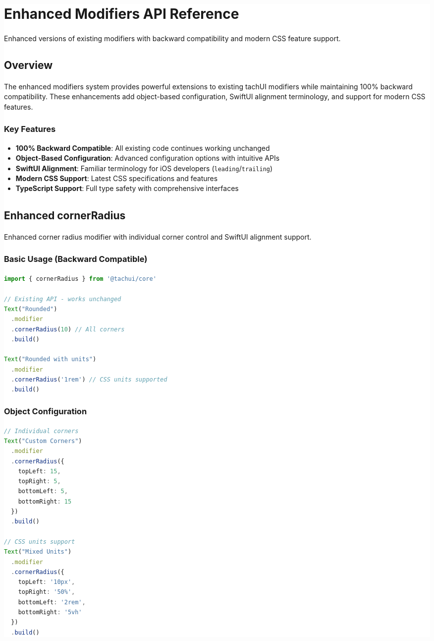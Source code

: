 # Enhanced Modifiers API Reference

Enhanced versions of existing modifiers with backward compatibility and modern CSS feature support.

## Overview

The enhanced modifiers system provides powerful extensions to existing tachUI modifiers while maintaining 100% backward compatibility. These enhancements add object-based configuration, SwiftUI alignment terminology, and support for modern CSS features.

### Key Features

- **100% Backward Compatible**: All existing code continues working unchanged
- **Object-Based Configuration**: Advanced configuration options with intuitive APIs
- **SwiftUI Alignment**: Familiar terminology for iOS developers (`leading`/`trailing`)
- **Modern CSS Support**: Latest CSS specifications and features
- **TypeScript Support**: Full type safety with comprehensive interfaces

## Enhanced cornerRadius

Enhanced corner radius modifier with individual corner control and SwiftUI alignment support.

### Basic Usage (Backward Compatible)

```typescript
import { cornerRadius } from '@tachui/core'

// Existing API - works unchanged
Text("Rounded")
  .modifier
  .cornerRadius(10) // All corners
  .build()

Text("Rounded with units")
  .modifier
  .cornerRadius('1rem') // CSS units supported
  .build()
```

### Object Configuration

```typescript
// Individual corners
Text("Custom Corners")
  .modifier
  .cornerRadius({
    topLeft: 15,
    topRight: 5,
    bottomLeft: 5,
    bottomRight: 15
  })
  .build()

// CSS units support
Text("Mixed Units")
  .modifier
  .cornerRadius({
    topLeft: '10px',
    topRight: '50%',
    bottomLeft: '2rem',
    bottomRight: '5vh'
  })
  .build()
```